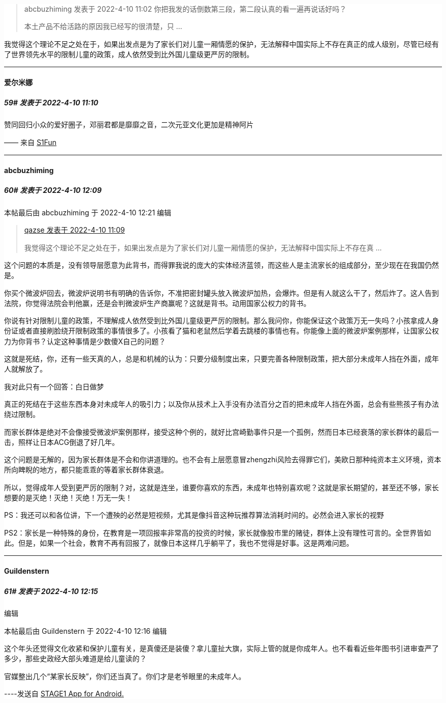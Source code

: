<blockquote>abcbuzhiming 发表于 2022-4-10 11:02
你把我发的话倒数第三段，第二段认真的看一遍再说话好吗？

本土产品不给活路的原因我已经写的很清楚，只 ...</blockquote>
我觉得这个理论不足之处在于，如果出发点是为了家长们对儿童一厢情愿的保护，无法解释中国实际上不存在真正的成人级别，尽管已经有了世界领先水平的限制儿童的政策，成人依然受到比外国儿童级更严厉的限制。

*****

####  爱尔米娜  
##### 59#       发表于 2022-4-10 11:10

赞同回归小众的爱好圈子，邓丽君都是靡靡之音，二次元亚文化更加是精神阿片

—— 来自 [S1Fun](https://s1fun.koalcat.com)

*****

####  abcbuzhiming  
##### 60#       发表于 2022-4-10 12:09

 本帖最后由 abcbuzhiming 于 2022-4-10 12:21 编辑 
<blockquote><a href="httphttps://bbs.saraba1st.com/2b/forum.php?mod=redirect&amp;goto=findpost&amp;pid=55387281&amp;ptid=2063597" target="_blank">qazse 发表于 2022-4-10 11:09</a>

我觉得这个理论不足之处在于，如果出发点是为了家长们对儿童一厢情愿的保护，无法解释中国实际上不存在真 ...</blockquote>
这个问题的本质是，没有领导层愿意为此背书，而得罪我说的庞大的实体经济蓝领，而这些人是主流家长的组成部分，至少现在在我国仍然是。

你买个微波炉回去，微波炉说明书有明确的告诉你，不准把密封罐头放入微波炉加热，会爆炸。但是有人就这么干了，然后炸了。这人告到法院，你觉得法院会判他赢，还是会判微波炉生产商赢呢？这就是背书。动用国家公权力的背书。

你说有针对限制儿童的政策，不理解成人依然受到比外国儿童级更严厉的限制。那么我问你，你能保证这个政策万无一失吗？小孩拿成人身份证或者直接刷脸绕开限制政策的事情很多了。小孩看了猫和老鼠然后学着去跳楼的事情也有。你能像上面的微波炉案例那样，让国家公权力为你背书？认定这种事情是少数傻X自己的问题？

这就是死结，你，还有一些天真的人，总是和机械的认为：只要分级制度出来，只要完善各种限制政策，把大部分未成年人挡在外面，成年人就解放了。

我对此只有一个回答：白日做梦

真正的死结在于这些东西本身对未成年人的吸引力；以及你从技术上入手没有办法百分之百的把未成年人挡在外面，总会有些熊孩子有办法绕过限制。

而家长群体是绝对不会像接受微波炉案例那样，接受这种个例的，就好比宫崎勤事件只是一个孤例，然而日本已经衰落的家长群体的最后一击，照样让日本ACG倒退了好几年。

这个问题是无解的，因为家长群体是不会和你讲道理的。也不会有上层愿意冒zhengzhi风险去得罪它们，美欧日那种纯资本主义环境，资本所向睥睨的地方，都只能乖乖的等着家长群体衰退。

所以，觉得成年人受到更严厉的限制？对，这就是连坐，谁要你喜欢的东西，未成年也特别喜欢呢？这就是家长期望的，甚至还不够，家长想要的是灭绝！灭绝！灭绝！万无一失！

PS：我还可以和各位讲，下一个遭殃的必然是短视频，尤其是像抖音这种玩推荐算法消耗时间的。必然会进入家长的视野

PS2：家长是一种特殊的身份，在教育是一项回报率非常高的投资的时候，家长就像股市里的赌徒，群体上没有理性可言的。全世界皆如此。但是，如果一个社会，教育不再有回报了，就像日本这样几乎躺平了，我也不觉得是好事。这是两难问题。



*****

####  Guildenstern  
##### 61#       发表于 2022-4-10 12:15

编辑

 本帖最后由 Guildenstern 于 2022-4-10 12:16 编辑 

这个年头还觉得文化收紧和保护儿童有关，是真傻还是装傻？拿儿童扯大旗，实际上管的就是你成年人。也不看看近些年图书引进审查严了多少，那些史政经大部头难道是给儿童读的？

官媒整出几个“某家长反映”，你们还当真了。你们才是老爷眼里的未成年人。

----发送自 [STAGE1 App for Android.](http://stage1.5j4m.com/?1.37)

